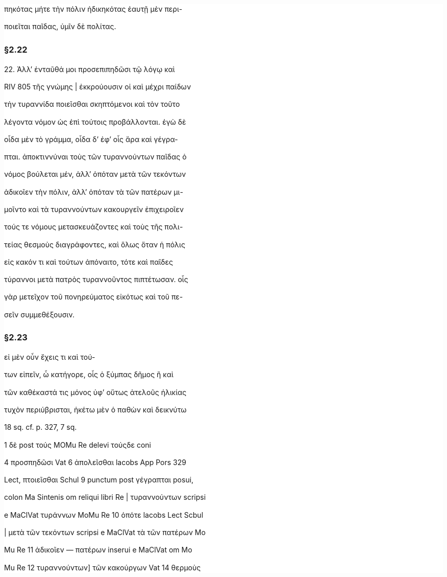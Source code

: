 πηκότας μήτε τὴν πόλιν ἠδικηκότας ἑαυτῇ μὲν περι-

ποιεῖται παῖδας, ὑμῖν δὲ πολίτας.</p>  

### §2.22  

<p>22. Ἀλλ’ ἐνταῦθά μοι προσεπιπηδῶσι τῷ λόγῳ καὶ

<note type="marginal">RIV 805</note> τῆς γνώμης | ἐκκρούουσιν οἱ καὶ μέχρι παίδων

<lb n="6"/> τὴν τυραννίδα ποιεῖσθαι σκηπτόμενοι καὶ τὸν τοῦτο

λέγοντα νόμον ὡς ἐπὶ τούτοις προβάλλονται. ἐγὼ δὲ

οἶδα μὲν τὸ γράμμα, οἶδα δ’ ἐφ’ οἷς ἄρα καὶ γέγρα-

πται. ἀποκτιννύναι τοὺς τῶν τυραννούντων παῖδας ὁ

<lb n="10"/> νόμος βούλεται μέν, ἀλλ’ ὁπόταν μετὰ τῶν τεκόντων

ἀδικοῖεν τὴν πόλιν, ἀλλ’ ὁπόταν τὰ τῶν πατέρων μι-

μοῖντο καὶ τὰ τυραννούντων κακουργεῖν ἐπιχειροῖεν

τούς τε νόμους μετασκευάζοντες καὶ τοὺς τῆς πολι-

τείας θεσμοὺς διαγράφοντες, καὶ ὅλως ὅταν ἡ πόλις

<lb n="15"/> εἰς κακόν τι καὶ τούτων ἀπόναιτο, τότε καὶ παῖδες

τύραννοι μετὰ πατρὸς τυραννοῦντος πιπτέτωσαν. οἶς

γὰρ μετεῖχον τοῦ πονηρεύματος εἰκότως καὶ τοῦ πε-

σεῖν συμμεθέξουσιν.</p>  

### §2.23  

<p>εἰ μὲν οὖν ἔχεις τι καὶ τού-

των εἰπεῖν, ὦ κατήγορε, οἷς ὁ ξύμπας δῆμος ἢ καὶ

<lb n="20"/> τῶν καθέκαστά τις μόνος ὑφ’ οὕτως ἀτελοῦς ἡλικίας

τυχὸν περιύβρισται, ἡκέτω μὲν ὁ παθὼν καὶ δεικνύτω

<note type="footnote">18 sq. cf. p. 327, 7 sq.</note>

<note type="footnote">1 δὲ post τούς ΜΟΜu Re delevi τούςδε coni</note>

<note type="footnote">4 προσπηδῶσι Vat 6 ἀπολεῖσθαι lacobs App Pors 329

Lect, πτοιεῖσθαι Schul 9 punctum post γέγραπται posui,

colon Ma Sintenis om reliqui libri Re | τυραννούντων scripsi

e MaClVat τυράννων ΜοΜu Re 10 ὁπότε lacobs Lect Scbul

| μετὰ τῶν τεκόντων scripsi e MaClVat τὰ τῶν πατέρων Μο

Mu Re 11 ἀδικοῖεν — πατέρων inserui e MaClVat om Μο

Mu Re 12 τυραννούντων] τῶν κακούργων Vat 14 θερμοὺς
